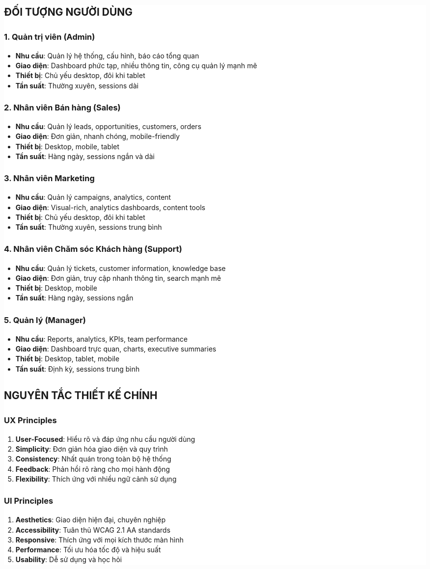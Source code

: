 ## ĐỐI TƯỢNG NGƯỜI DÙNG

### 1. Quản trị viên (Admin)
- **Nhu cầu**: Quản lý hệ thống, cấu hình, báo cáo tổng quan
- **Giao diện**: Dashboard phức tạp, nhiều thông tin, công cụ quản lý mạnh mẽ
- **Thiết bị**: Chủ yếu desktop, đôi khi tablet
- **Tần suất**: Thường xuyên, sessions dài

### 2. Nhân viên Bán hàng (Sales)
- **Nhu cầu**: Quản lý leads, opportunities, customers, orders
- **Giao diện**: Đơn giản, nhanh chóng, mobile-friendly
- **Thiết bị**: Desktop, mobile, tablet
- **Tần suất**: Hàng ngày, sessions ngắn và dài

### 3. Nhân viên Marketing
- **Nhu cầu**: Quản lý campaigns, analytics, content
- **Giao diện**: Visual-rich, analytics dashboards, content tools
- **Thiết bị**: Chủ yếu desktop, đôi khi tablet
- **Tần suất**: Thường xuyên, sessions trung bình

### 4. Nhân viên Chăm sóc Khách hàng (Support)
- **Nhu cầu**: Quản lý tickets, customer information, knowledge base
- **Giao diện**: Đơn giản, truy cập nhanh thông tin, search mạnh mẽ
- **Thiết bị**: Desktop, mobile
- **Tần suất**: Hàng ngày, sessions ngắn

### 5. Quản lý (Manager)
- **Nhu cầu**: Reports, analytics, KPIs, team performance
- **Giao diện**: Dashboard trực quan, charts, executive summaries
- **Thiết bị**: Desktop, tablet, mobile
- **Tần suất**: Định kỳ, sessions trung bình

## NGUYÊN TẮC THIẾT KẾ CHÍNH

### UX Principles
1. **User-Focused**: Hiểu rõ và đáp ứng nhu cầu người dùng
2. **Simplicity**: Đơn giản hóa giao diện và quy trình
3. **Consistency**: Nhất quán trong toàn bộ hệ thống
4. **Feedback**: Phản hồi rõ ràng cho mọi hành động
5. **Flexibility**: Thích ứng với nhiều ngữ cảnh sử dụng

### UI Principles
1. **Aesthetics**: Giao diện hiện đại, chuyên nghiệp
2. **Accessibility**: Tuân thủ WCAG 2.1 AA standards
3. **Responsive**: Thích ứng với mọi kích thước màn hình
4. **Performance**: Tối ưu hóa tốc độ và hiệu suất
5. **Usability**: Dễ sử dụng và học hỏi
